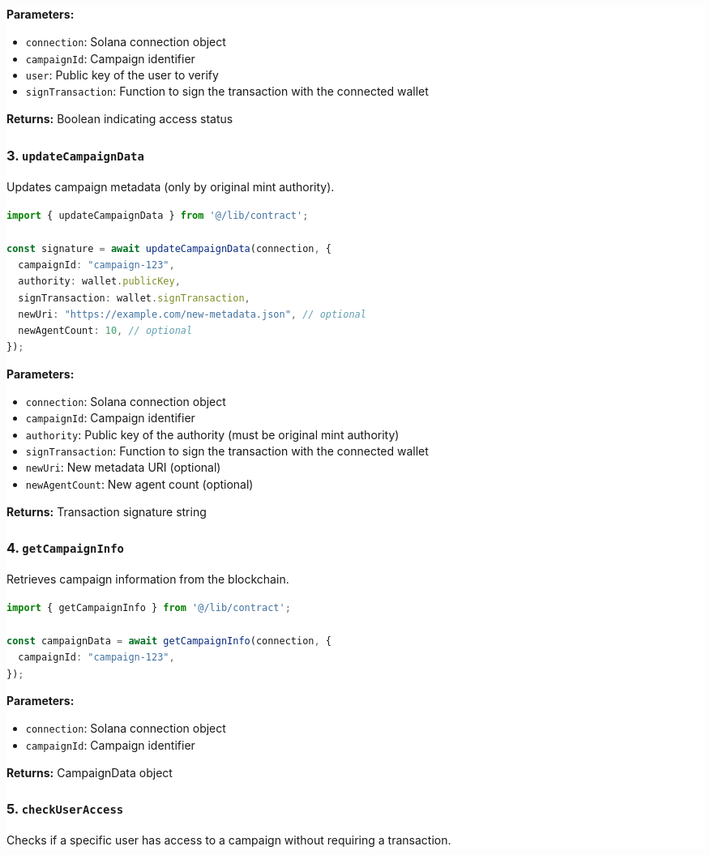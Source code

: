 **Parameters:**
- `connection`: Solana connection object
- `campaignId`: Campaign identifier
- `user`: Public key of the user to verify
- `signTransaction`: Function to sign the transaction with the connected wallet

**Returns:** Boolean indicating access status

### 3. `updateCampaignData`

Updates campaign metadata (only by original mint authority).

```typescript
import { updateCampaignData } from '@/lib/contract';

const signature = await updateCampaignData(connection, {
  campaignId: "campaign-123",
  authority: wallet.publicKey,
  signTransaction: wallet.signTransaction,
  newUri: "https://example.com/new-metadata.json", // optional
  newAgentCount: 10, // optional
});
```

**Parameters:**
- `connection`: Solana connection object
- `campaignId`: Campaign identifier
- `authority`: Public key of the authority (must be original mint authority)
- `signTransaction`: Function to sign the transaction with the connected wallet
- `newUri`: New metadata URI (optional)
- `newAgentCount`: New agent count (optional)

**Returns:** Transaction signature string

### 4. `getCampaignInfo`

Retrieves campaign information from the blockchain.

```typescript
import { getCampaignInfo } from '@/lib/contract';

const campaignData = await getCampaignInfo(connection, {
  campaignId: "campaign-123",
});
```

**Parameters:**
- `connection`: Solana connection object
- `campaignId`: Campaign identifier

**Returns:** CampaignData object

### 5. `checkUserAccess`

Checks if a specific user has access to a campaign without requiring a transaction.
